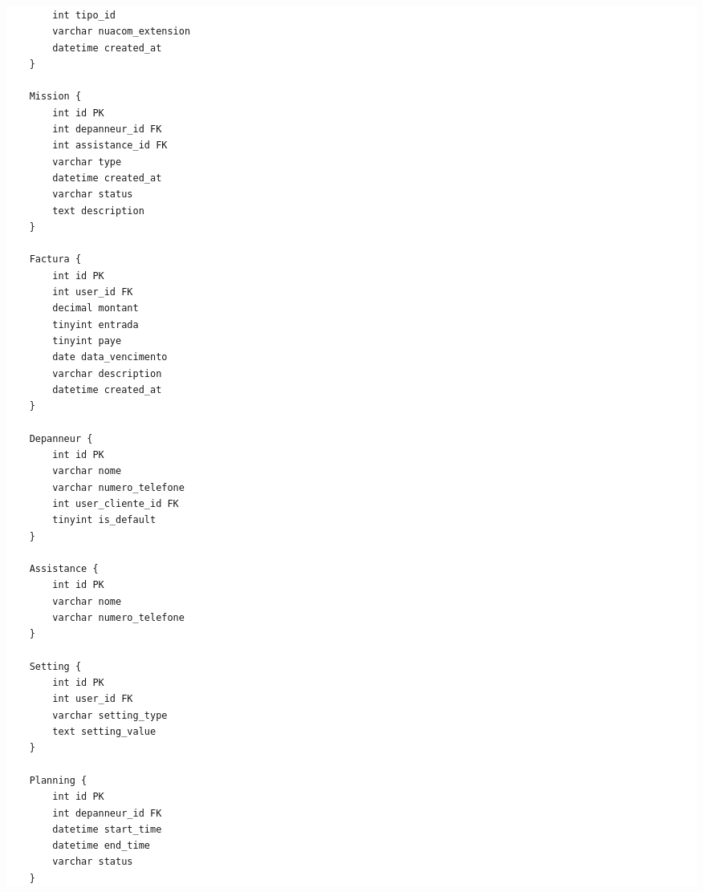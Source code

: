 ```mermaid
        int tipo_id
        varchar nuacom_extension
        datetime created_at
    }
    
    Mission {
        int id PK
        int depanneur_id FK
        int assistance_id FK
        varchar type
        datetime created_at
        varchar status
        text description
    }
    
    Factura {
        int id PK
        int user_id FK
        decimal montant
        tinyint entrada
        tinyint paye
        date data_vencimento
        varchar description
        datetime created_at
    }
    
    Depanneur {
        int id PK
        varchar nome
        varchar numero_telefone
        int user_cliente_id FK
        tinyint is_default
    }
    
    Assistance {
        int id PK
        varchar nome
        varchar numero_telefone
    }
    
    Setting {
        int id PK
        int user_id FK
        varchar setting_type
        text setting_value
    }
    
    Planning {
        int id PK
        int depanneur_id FK
        datetime start_time
        datetime end_time
        varchar status
    }
```
